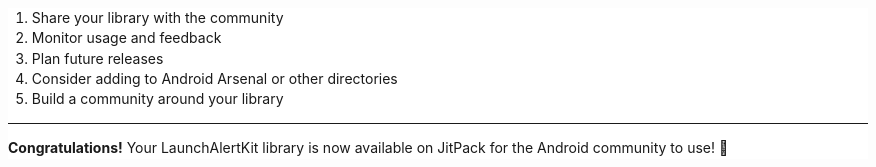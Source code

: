 1. Share your library with the community
2. Monitor usage and feedback
3. Plan future releases
4. Consider adding to Android Arsenal or other directories
5. Build a community around your library

---

**Congratulations!** Your LaunchAlertKit library is now available on JitPack for the Android community to use! 🎉

